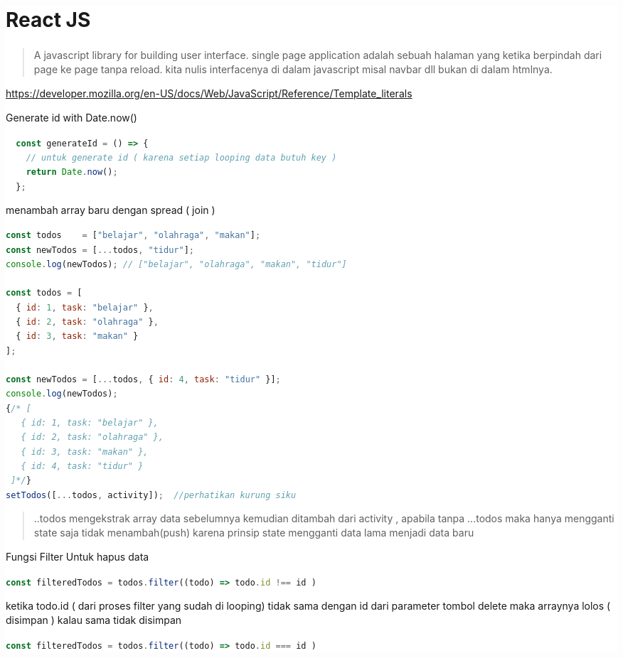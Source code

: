 # React JS 
> A javascript library for building user interface.
> single page application adalah sebuah halaman yang ketika berpindah dari page ke page tanpa reload.
> kita nulis interfacenya di dalam javascript misal navbar dll bukan di dalam htmlnya.

https://developer.mozilla.org/en-US/docs/Web/JavaScript/Reference/Template_literals

Generate id with Date.now()

```jsx
  const generateId = () => {
    // untuk generate id ( karena setiap looping data butuh key )
    return Date.now();
  };
```

menambah array baru dengan spread ( join )

```jsx
const todos    = ["belajar", "olahraga", "makan"];
const newTodos = [...todos, "tidur"];
console.log(newTodos); // ["belajar", "olahraga", "makan", "tidur"]

const todos = [
  { id: 1, task: "belajar" },
  { id: 2, task: "olahraga" },
  { id: 3, task: "makan" }
];

const newTodos = [...todos, { id: 4, task: "tidur" }];
console.log(newTodos);
{/* [
   { id: 1, task: "belajar" },
   { id: 2, task: "olahraga" },
   { id: 3, task: "makan" },
   { id: 4, task: "tidur" }
 ]*/}
setTodos([...todos, activity]);  //perhatikan kurung siku
```
> ..todos mengekstrak array data sebelumnya kemudian ditambah dari activity , apabila tanpa ...todos maka hanya mengganti state saja tidak menambah(push) karena prinsip state mengganti data lama menjadi data baru

Fungsi Filter Untuk hapus data  

 ```jsx
const filteredTodos = todos.filter((todo) => todo.id !== id )
 ```
ketika todo.id ( dari  proses filter  yang sudah di looping) tidak sama dengan id dari parameter tombol delete maka arraynya lolos ( disimpan ) kalau sama tidak disimpan

 ```jsx
 const filteredTodos = todos.filter((todo) => todo.id === id )
 ```
